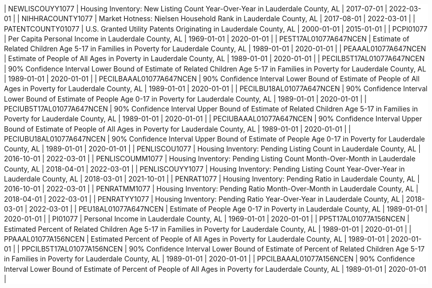 | NEWLISCOUYY1077           | Housing Inventory: New Listing Count Year-Over-Year in Lauderdale County, AL                                                                                                   | 2017-07-01          | 2022-03-01        |
| NIHHRACOUNTY1077          | Market Hotness: Nielsen Household Rank in Lauderdale County, AL                                                                                                                | 2017-08-01          | 2022-03-01        |
| PATENTCOUNTY01077         | U.S. Granted Utility Patents Originating in Lauderdale County, AL                                                                                                              | 2000-01-01          | 2015-01-01        |
| PCPI01077                 | Per Capita Personal Income in Lauderdale County, AL                                                                                                                            | 1969-01-01          | 2020-01-01        |
| PE5T17AL01077A647NCEN     | Estimate of Related Children Age 5-17 in Families in Poverty for Lauderdale County, AL                                                                                         | 1989-01-01          | 2020-01-01        |
| PEAAAL01077A647NCEN       | Estimate of People of All Ages in Poverty in Lauderdale County, AL                                                                                                             | 1989-01-01          | 2020-01-01        |
| PECILB5T17AL01077A647NCEN | 90% Confidence Interval Lower Bound of Estimate of Related Children Age 5-17 in Families in Poverty for Lauderdale County, AL                                                  | 1989-01-01          | 2020-01-01        |
| PECILBAAAL01077A647NCEN   | 90% Confidence Interval Lower Bound of Estimate of People of All Ages in Poverty for Lauderdale County, AL                                                                     | 1989-01-01          | 2020-01-01        |
| PECILBU18AL01077A647NCEN  | 90% Confidence Interval Lower Bound of Estimate of People Age 0-17 in Poverty for Lauderdale County, AL                                                                        | 1989-01-01          | 2020-01-01        |
| PECIUB5T17AL01077A647NCEN | 90% Confidence Interval Upper Bound of Estimate of Related Children Age 5-17 in Families in Poverty for Lauderdale County, AL                                                  | 1989-01-01          | 2020-01-01        |
| PECIUBAAAL01077A647NCEN   | 90% Confidence Interval Upper Bound of Estimate of People of All Ages in Poverty for Lauderdale County, AL                                                                     | 1989-01-01          | 2020-01-01        |
| PECIUBU18AL01077A647NCEN  | 90% Confidence Interval Upper Bound of Estimate of People Age 0-17 in Poverty for Lauderdale County, AL                                                                        | 1989-01-01          | 2020-01-01        |
| PENLISCOU1077             | Housing Inventory: Pending Listing Count in Lauderdale County, AL                                                                                                              | 2016-10-01          | 2022-03-01        |
| PENLISCOUMM1077           | Housing Inventory: Pending Listing Count Month-Over-Month in Lauderdale County, AL                                                                                             | 2018-04-01          | 2022-03-01        |
| PENLISCOUYY1077           | Housing Inventory: Pending Listing Count Year-Over-Year in Lauderdale County, AL                                                                                               | 2018-03-01          | 2021-10-01        |
| PENRAT1077                | Housing Inventory: Pending Ratio in Lauderdale County, AL                                                                                                                      | 2016-10-01          | 2022-03-01        |
| PENRATMM1077              | Housing Inventory: Pending Ratio Month-Over-Month in Lauderdale County, AL                                                                                                     | 2018-04-01          | 2022-03-01        |
| PENRATYY1077              | Housing Inventory: Pending Ratio Year-Over-Year in Lauderdale County, AL                                                                                                       | 2018-03-01          | 2022-03-01        |
| PEU18AL01077A647NCEN      | Estimate of People Age 0-17 in Poverty in Lauderdale County, AL                                                                                                                | 1989-01-01          | 2020-01-01        |
| PI01077                   | Personal Income in Lauderdale County, AL                                                                                                                                       | 1969-01-01          | 2020-01-01        |
| PP5T17AL01077A156NCEN     | Estimated Percent of Related Children Age 5-17 in Families in Poverty for Lauderdale County, AL                                                                                | 1989-01-01          | 2020-01-01        |
| PPAAAL01077A156NCEN       | Estimated Percent of People of All Ages in Poverty for Lauderdale County, AL                                                                                                   | 1989-01-01          | 2020-01-01        |
| PPCILB5T17AL01077A156NCEN | 90% Confidence Interval Lower Bound of Estimate of Percent of Related Children Age 5-17 in Families in Poverty for Lauderdale County, AL                                       | 1989-01-01          | 2020-01-01        |
| PPCILBAAAL01077A156NCEN   | 90% Confidence Interval Lower Bound of Estimate of Percent of People of All Ages in Poverty for Lauderdale County, AL                                                          | 1989-01-01          | 2020-01-01        |
